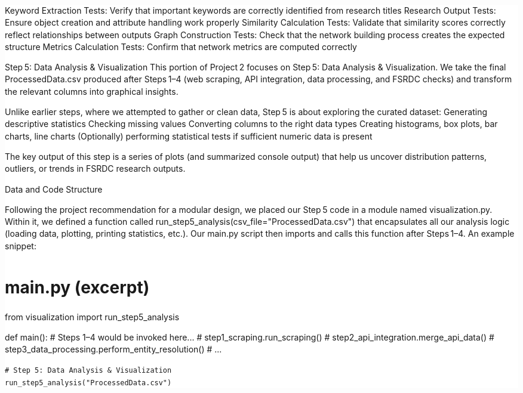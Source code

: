 Keyword Extraction Tests: Verify that important keywords are correctly identified from research titles
Research Output Tests: Ensure object creation and attribute handling work properly
Similarity Calculation Tests: Validate that similarity scores correctly reflect relationships between outputs
Graph Construction Tests: Check that the network building process creates the expected structure
Metrics Calculation Tests: Confirm that network metrics are computed correctly



Step 5: Data Analysis & Visualization
This portion of Project 2 focuses on Step 5: Data Analysis & Visualization. We take the final ProcessedData.csv produced after Steps 1–4 (web scraping, API integration, data processing, and FSRDC checks) and transform the relevant columns into graphical insights.

Unlike earlier steps, where we attempted to gather or clean data, Step 5 is about exploring the curated dataset:
Generating descriptive statistics
Checking missing values
Converting columns to the right data types
Creating histograms, box plots, bar charts, line charts
(Optionally) performing statistical tests if sufficient numeric data is present

The key output of this step is a series of plots (and summarized console output) that help us uncover distribution patterns, outliers, or trends in FSRDC research outputs.

Data and Code Structure

Following the project recommendation for a modular design, we placed our Step 5 code in a module named visualization.py. Within it, we defined a function called run_step5_analysis(csv_file="ProcessedData.csv") that encapsulates all our analysis logic (loading data, plotting, printing statistics, etc.). Our main.py script then imports and calls this function after Steps 1–4. An example snippet:
# main.py (excerpt)

from visualization import run_step5_analysis

def main():
    # Steps 1–4 would be invoked here...
    # step1_scraping.run_scraping()
    # step2_api_integration.merge_api_data()
    # step3_data_processing.perform_entity_resolution()
    # ...
    
    # Step 5: Data Analysis & Visualization
    run_step5_analysis("ProcessedData.csv")
